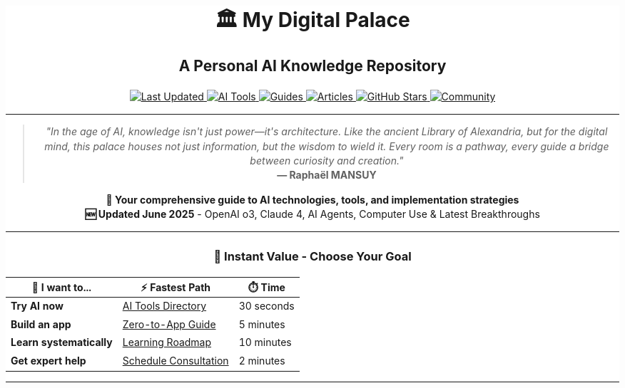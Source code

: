 <div align="center">

# 🏛️ My Digital Palace

## A Personal AI Knowledge Repository

<p align="center">
    <a href="./reference/2025-ai-updates.md">
        <img src="https://img.shields.io/badge/Last%20Updated-June%202025-brightgreen?style=for-the-badge" alt="Last Updated"/>
    </a>
    <a href="./tools/ai-tools-master-directory.md">
        <img src="https://img.shields.io/badge/AI%20Tools-100+-blue?style=for-the-badge" alt="AI Tools"/>
    </a>
    <a href="./guides/README.md">
        <img src="https://img.shields.io/badge/Guides-15+-orange?style=for-the-badge" alt="Guides"/>
    </a>
    <a href="./reference/articles.md">
        <img src="https://img.shields.io/badge/Articles-200+-purple?style=for-the-badge" alt="Articles"/>
    </a>
    <a href="https://github.com/raphaelmansuy/digital_palace/stargazers">
        <img src="https://img.shields.io/github/stars/raphaelmansuy/digital_palace?style=for-the-badge&logo=github&color=gold" alt="GitHub Stars"/>
    </a>
    <a href="https://github.com/raphaelmansuy/digital_palace/discussions">
        <img src="https://img.shields.io/badge/Community-Join%20Us-success?style=for-the-badge&logo=users" alt="Community"/>
    </a>
</p>

---

> _"In the age of AI, knowledge isn't just power—it's architecture. Like the ancient Library of Alexandria, but for the digital mind, this palace houses not just information, but the wisdom to wield it. Every room is a pathway, every guide a bridge between curiosity and creation."_  
> **— Raphaël MANSUY**

**🌟 Your comprehensive guide to AI technologies, tools, and implementation strategies**  
**🆕 Updated June 2025** - OpenAI o3, Claude 4, AI Agents, Computer Use & Latest Breakthroughs

---

### 🎯 **Instant Value - Choose Your Goal**

| 🚀 **I want to...**      | ⚡ **Fastest Path**                                                          | ⏱️ **Time** |
| ------------------------ | ---------------------------------------------------------------------------- | ----------- |
| **Try AI now**           | [AI Tools Directory](./tools/ai-tools-master-directory.md#conversational-ai) | 30 seconds  |
| **Build an app**         | [Zero-to-App Guide](./guides/goal-oriented-guides.md#getting-started)        | 5 minutes   |
| **Learn systematically** | [Learning Roadmap](./learning/README.md)                                     | 10 minutes  |
| **Get expert help**      | [Schedule Consultation](https://www.linkedin.com/in/raphaelmansuy/)          | 2 minutes   |

---